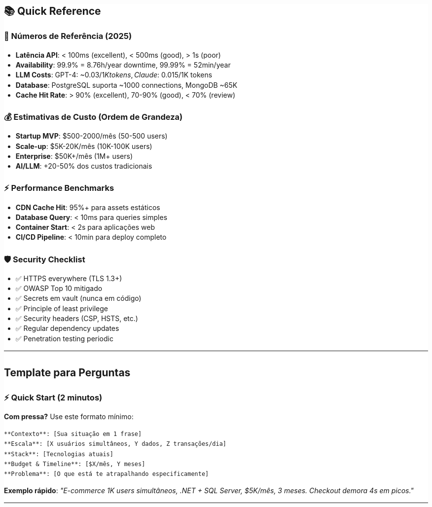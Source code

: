 ## 📚 Quick Reference

### 🔢 Números de Referência (2025)
- **Latência API**: < 100ms (excellent), < 500ms (good), > 1s (poor)
- **Availability**: 99.9% = 8.76h/year downtime, 99.99% = 52min/year
- **LLM Costs**: GPT-4: ~$0.03/1K tokens, Claude: ~$0.015/1K tokens
- **Database**: PostgreSQL suporta ~1000 connections, MongoDB ~65K
- **Cache Hit Rate**: > 90% (excellent), 70-90% (good), < 70% (review)

### 💰 Estimativas de Custo (Ordem de Grandeza)
- **Startup MVP**: $500-2000/mês (50-500 users)
- **Scale-up**: $5K-20K/mês (10K-100K users)
- **Enterprise**: $50K+/mês (1M+ users)
- **AI/LLM**: +20-50% dos custos tradicionais

### ⚡ Performance Benchmarks
- **CDN Cache Hit**: 95%+ para assets estáticos
- **Database Query**: < 10ms para queries simples
- **Container Start**: < 2s para aplicações web
- **CI/CD Pipeline**: < 10min para deploy completo

### 🛡️ Security Checklist
- ✅ HTTPS everywhere (TLS 1.3+)
- ✅ OWASP Top 10 mitigado
- ✅ Secrets em vault (nunca em código)
- ✅ Principle of least privilege
- ✅ Security headers (CSP, HSTS, etc.)
- ✅ Regular dependency updates
- ✅ Penetration testing periodic

---

## Template para Perguntas

### ⚡ Quick Start (2 minutos)

**Com pressa?** Use este formato mínimo:

```
**Contexto**: [Sua situação em 1 frase]
**Escala**: [X usuários simultâneos, Y dados, Z transações/dia]
**Stack**: [Tecnologias atuais]
**Budget & Timeline**: [$X/mês, Y meses]
**Problema**: [O que está te atrapalhando especificamente]
```

**Exemplo rápido**:
*"E-commerce 1K users simultâneos, .NET + SQL Server, $5K/mês, 3 meses. Checkout demora 4s em picos."*

---
